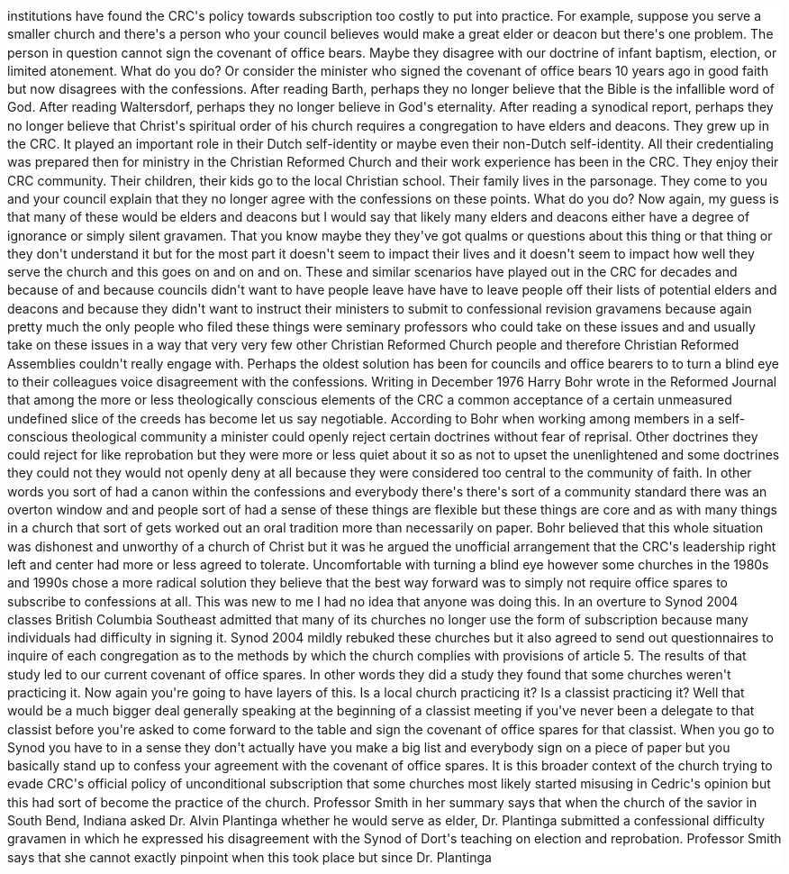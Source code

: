 institutions have found the CRC's policy towards subscription too costly to put into practice. For example, suppose you serve a smaller church and there's a person who your council believes would make a great elder or deacon but there's one problem. The person in question cannot sign the covenant of office bears. Maybe they disagree with our doctrine of infant baptism, election, or limited atonement. What do you do? Or consider the minister who signed the covenant of office bears 10 years ago in good faith but now disagrees with the confessions. After reading Barth, perhaps they no longer believe that the Bible is the infallible word of God. After reading Waltersdorf, perhaps they no longer believe in God's eternality. After reading a synodical report, perhaps they no longer believe that Christ's spiritual order of his church requires a congregation to have elders and deacons. They grew up in the CRC. It played an important role in their Dutch self-identity or maybe even their non-Dutch self-identity. All their credentialing was prepared then for ministry in the Christian Reformed Church and their work experience has been in the CRC. They enjoy their CRC community. Their children, their kids go to the local Christian school. Their family lives in the parsonage. They come to you and your council explain that they no longer agree with the confessions on these points. What do you do? Now again, my guess is that many of these would be elders and deacons but I would say that likely many elders and deacons either have a degree of ignorance or simply silent gravamen. That you know maybe they they've got qualms or questions about this thing or that thing or they don't understand it but for the most part it doesn't seem to impact their lives and it doesn't seem to impact how well they serve the church and this goes on and on and on. These and similar scenarios have played out in the CRC for decades and because of and because councils didn't want to have people leave have have to leave people off their lists of potential elders and deacons and because they didn't want to instruct their ministers to submit to confessional revision gravamens because again pretty much the only people who filed these things were seminary professors who could take on these issues and and usually take on these issues in a way that very very few other Christian Reformed Church people and therefore Christian Reformed Assemblies couldn't really engage with. Perhaps the oldest solution has been for councils and office bearers to to turn a blind eye to their colleagues voice disagreement with the confessions. Writing in December 1976 Harry Bohr wrote in the Reformed Journal that among the more or less theologically conscious elements of the CRC a common acceptance of a certain unmeasured undefined slice of the creeds has become let us say negotiable. According to Bohr when working among members in a self-conscious theological community a minister could openly reject certain doctrines without fear of reprisal. Other doctrines they could reject for like reprobation but they were more or less quiet about it so as not to upset the unenlightened and some doctrines they could not they would not openly deny at all because they were considered too central to the community of faith. In other words you sort of had a canon within the confessions and everybody there's there's sort of a community standard there was an overton window and and people sort of had a sense of these things are flexible but these things are core and as with many things in a church that sort of gets worked out an oral tradition more than necessarily on paper. Bohr believed that this whole situation was dishonest and unworthy of a church of Christ but it was he argued the unofficial arrangement that the CRC's leadership right left and center had more or less agreed to tolerate. Uncomfortable with turning a blind eye however some churches in the 1980s and 1990s chose a more radical solution they believe that the best way forward was to simply not require office spares to subscribe to confessions at all. This was new to me I had no idea that anyone was doing this. In an overture to Synod 2004 classes British Columbia Southeast admitted that many of its churches no longer use the form of subscription because many individuals had difficulty in signing it. Synod 2004 mildly rebuked these churches but it also agreed to send out questionnaires to inquire of each congregation as to the methods by which the church complies with provisions of article 5. The results of that study led to our current covenant of office spares. In other words they did a study they found that some churches weren't practicing it. Now again you're going to have layers of this. Is a local church practicing it? Is a classist practicing it? Well that would be a much bigger deal generally speaking at the beginning of a classist meeting if you've never been a delegate to that classist before you're asked to come forward to the table and sign the covenant of office spares for that classist. When you go to Synod you have to in a sense they don't actually have you make a big list and everybody sign on a piece of paper but you basically stand up to confess your agreement with the covenant of office spares. It is this broader context of the church trying to evade CRC's official policy of unconditional subscription that some churches most likely started misusing in Cedric's opinion but this had sort of become the practice of the church. Professor Smith in her summary says that when the church of the savior in South Bend, Indiana asked Dr. Alvin Plantinga whether he would serve as elder, Dr. Plantinga submitted a confessional difficulty gravamen in which he expressed his disagreement with the Synod of Dort's teaching on election and reprobation. Professor Smith says that she cannot exactly pinpoint when this took place but since Dr. Plantinga